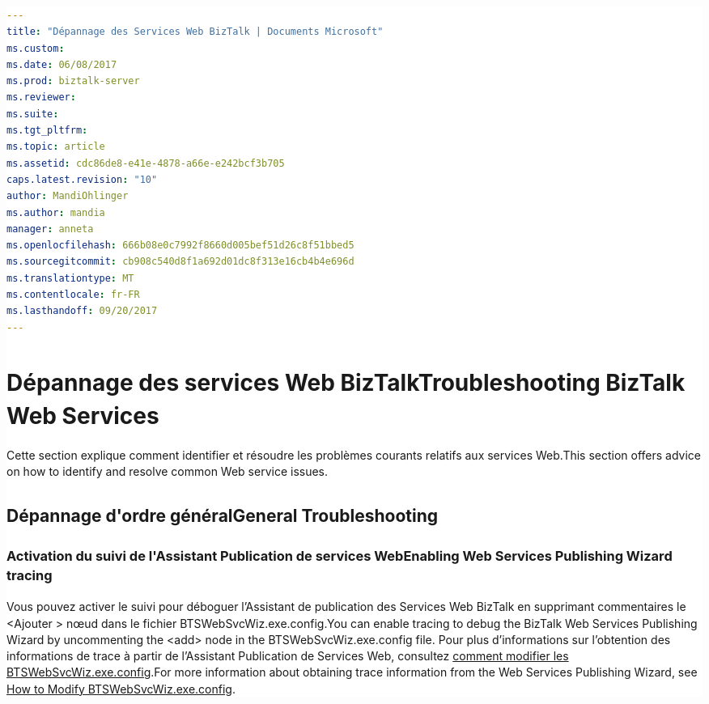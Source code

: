 ```yaml
---
title: "Dépannage des Services Web BizTalk | Documents Microsoft"
ms.custom: 
ms.date: 06/08/2017
ms.prod: biztalk-server
ms.reviewer: 
ms.suite: 
ms.tgt_pltfrm: 
ms.topic: article
ms.assetid: cdc86de8-e41e-4878-a66e-e242bcf3b705
caps.latest.revision: "10"
author: MandiOhlinger
ms.author: mandia
manager: anneta
ms.openlocfilehash: 666b08e0c7992f8660d005bef51d26c8f51bbed5
ms.sourcegitcommit: cb908c540d8f1a692d01dc8f313e16cb4b4e696d
ms.translationtype: MT
ms.contentlocale: fr-FR
ms.lasthandoff: 09/20/2017
---
```

# <a name="troubleshooting-biztalk-web-services"></a><span data-ttu-id="05203-102">Dépannage des services Web BizTalk</span><span class="sxs-lookup"><span data-stu-id="05203-102">Troubleshooting BizTalk Web Services</span></span>
<span data-ttu-id="05203-103">Cette section explique comment identifier et résoudre les problèmes courants relatifs aux services Web.</span><span class="sxs-lookup"><span data-stu-id="05203-103">This section offers advice on how to identify and resolve common Web service issues.</span></span>  
  
## <a name="general-troubleshooting"></a><span data-ttu-id="05203-104">Dépannage d'ordre général</span><span class="sxs-lookup"><span data-stu-id="05203-104">General Troubleshooting</span></span>  
  
### <a name="enabling-web-services-publishing-wizard-tracing"></a><span data-ttu-id="05203-105">Activation du suivi de l'Assistant Publication de services Web</span><span class="sxs-lookup"><span data-stu-id="05203-105">Enabling Web Services Publishing Wizard tracing</span></span>  
 <span data-ttu-id="05203-106">Vous pouvez activer le suivi pour déboguer l’Assistant de publication des Services Web BizTalk en supprimant commentaires le \<Ajouter > nœud dans le fichier BTSWebSvcWiz.exe.config.</span><span class="sxs-lookup"><span data-stu-id="05203-106">You can enable tracing to debug the BizTalk Web Services Publishing Wizard by uncommenting the \<add> node in the BTSWebSvcWiz.exe.config file.</span></span> <span data-ttu-id="05203-107">Pour plus d’informations sur l’obtention des informations de trace à partir de l’Assistant Publication de Services Web, consultez [comment modifier les BTSWebSvcWiz.exe.config](../core/how-to-modify-btswebsvcwiz-exe-config.md).</span><span class="sxs-lookup"><span data-stu-id="05203-107">For more information about obtaining trace information from the Web Services Publishing Wizard, see [How to Modify BTSWebSvcWiz.exe.config](../core/how-to-modify-btswebsvcwiz-exe-config.md).</span></span>  
  